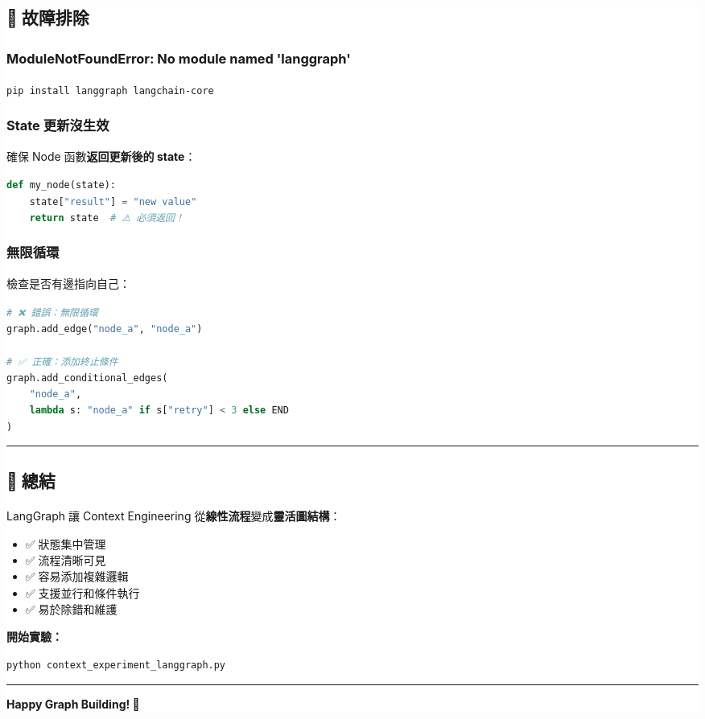 
## 🐛 故障排除

### ModuleNotFoundError: No module named 'langgraph'

```bash
pip install langgraph langchain-core
```

### State 更新沒生效

確保 Node 函數**返回更新後的 state**：
```python
def my_node(state):
    state["result"] = "new value"
    return state  # ⚠️ 必須返回！
```

### 無限循環

檢查是否有邊指向自己：
```python
# ❌ 錯誤：無限循環
graph.add_edge("node_a", "node_a")

# ✅ 正確：添加終止條件
graph.add_conditional_edges(
    "node_a",
    lambda s: "node_a" if s["retry"] < 3 else END
)
```

---

## 🎉 總結

LangGraph 讓 Context Engineering 從**線性流程**變成**靈活圖結構**：

- ✅ 狀態集中管理
- ✅ 流程清晰可見
- ✅ 容易添加複雜邏輯
- ✅ 支援並行和條件執行
- ✅ 易於除錯和維護

**開始實驗：**
```bash
python context_experiment_langgraph.py
```

---

**Happy Graph Building! 🚀**
